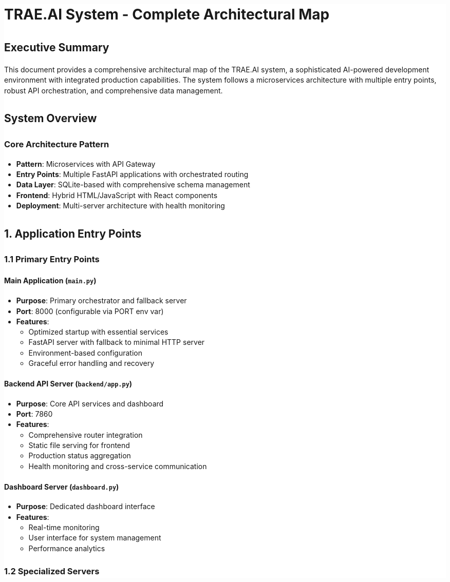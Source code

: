 # TRAE.AI System - Complete Architectural Map

## Executive Summary

This document provides a comprehensive architectural map of the TRAE.AI system, a sophisticated AI-powered development environment with integrated production capabilities. The system follows a microservices architecture with multiple entry points, robust API orchestration, and comprehensive data management.

## System Overview

### Core Architecture Pattern
- **Pattern**: Microservices with API Gateway
- **Entry Points**: Multiple FastAPI applications with orchestrated routing
- **Data Layer**: SQLite-based with comprehensive schema management
- **Frontend**: Hybrid HTML/JavaScript with React components
- **Deployment**: Multi-server architecture with health monitoring

## 1. Application Entry Points

### 1.1 Primary Entry Points

#### Main Application (`main.py`)
- **Purpose**: Primary orchestrator and fallback server
- **Port**: 8000 (configurable via PORT env var)
- **Features**:
  - Optimized startup with essential services
  - FastAPI server with fallback to minimal HTTP server
  - Environment-based configuration
  - Graceful error handling and recovery

#### Backend API Server (`backend/app.py`)
- **Purpose**: Core API services and dashboard
- **Port**: 7860
- **Features**:
  - Comprehensive router integration
  - Static file serving for frontend
  - Production status aggregation
  - Health monitoring and cross-service communication

#### Dashboard Server (`dashboard.py`)
- **Purpose**: Dedicated dashboard interface
- **Features**:
  - Real-time monitoring
  - User interface for system management
  - Performance analytics

### 1.2 Specialized Servers
